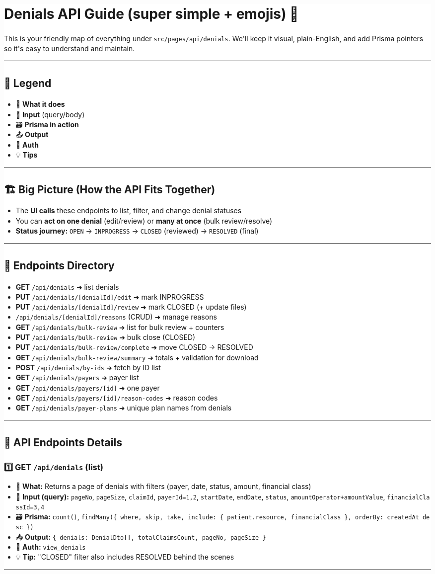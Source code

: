 # Denials API Guide (super simple + emojis) 🚀

This is your friendly map of everything under `src/pages/api/denials`. We'll keep it visual, plain-English, and add Prisma pointers so it's easy to understand and maintain.

---

## 📖 Legend

- 🧭 **What it does**
- 🧪 **Input** (query/body)
- 🗃️ **Prisma in action**
- 📤 **Output**
- 🔐 **Auth**
- 💡 **Tips**

---

## 🏗️ Big Picture (How the API Fits Together)

- The **UI calls** these endpoints to list, filter, and change denial statuses
- You can **act on one denial** (edit/review) or **many at once** (bulk review/resolve)
- **Status journey:** `OPEN` → `INPROGRESS` → `CLOSED` (reviewed) → `RESOLVED` (final)

---

## 📁 Endpoints Directory

- **GET** `/api/denials` ➜ list denials
- **PUT** `/api/denials/[denialId]/edit` ➜ mark INPROGRESS
- **PUT** `/api/denials/[denialId]/review` ➜ mark CLOSED (+ update files)
- `/api/denials/[denialId]/reasons` (CRUD) ➜ manage reasons
- **GET** `/api/denials/bulk-review` ➜ list for bulk review + counters
- **PUT** `/api/denials/bulk-review` ➜ bulk close (CLOSED)
- **PUT** `/api/denials/bulk-review/complete` ➜ move CLOSED → RESOLVED
- **GET** `/api/denials/bulk-review/summary` ➜ totals + validation for download
- **POST** `/api/denials/by-ids` ➜ fetch by ID list
- **GET** `/api/denials/payers` ➜ payer list
- **GET** `/api/denials/payers/[id]` ➜ one payer
- **GET** `/api/denials/payers/[id]/reason-codes` ➜ reason codes
- **GET** `/api/denials/payer-plans` ➜ unique plan names from denials

---

## 🔗 API Endpoints Details

### 1️⃣ **GET** `/api/denials` (list)

- 🧭 **What:** Returns a page of denials with filters (payer, date, status, amount, financial class)
- 🧪 **Input (query):** `pageNo`, `pageSize`, `claimId`, `payerId=1,2`, `startDate`, `endDate`, `status`, `amountOperator+amountValue`, `financialClassId=3,4`
- 🗃️ **Prisma:** `count()`, `findMany({ where, skip, take, include: { patient.resource, financialClass }, orderBy: createdAt desc })`
- 📤 **Output:** `{ denials: DenialDto[], totalClaimsCount, pageNo, pageSize }`
- 🔐 **Auth:** `view_denials`
- 💡 **Tip:** "CLOSED" filter also includes RESOLVED behind the scenes

---